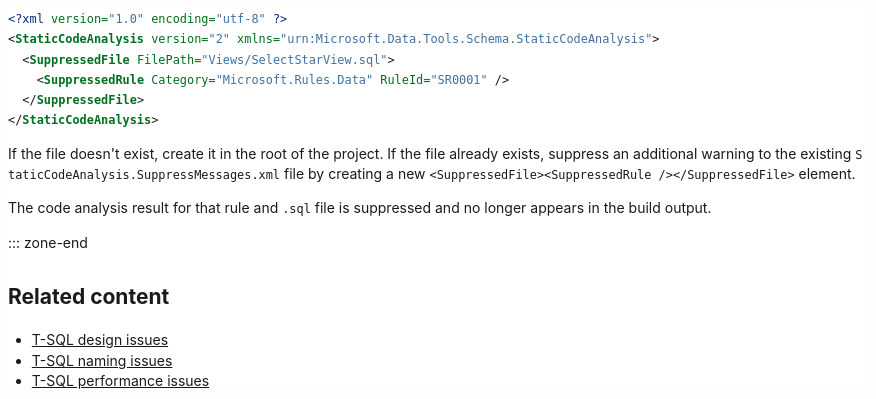 ```xml
<?xml version="1.0" encoding="utf-8" ?>
<StaticCodeAnalysis version="2" xmlns="urn:Microsoft.Data.Tools.Schema.StaticCodeAnalysis">
  <SuppressedFile FilePath="Views/SelectStarView.sql">
    <SuppressedRule Category="Microsoft.Rules.Data" RuleId="SR0001" />
  </SuppressedFile>
</StaticCodeAnalysis>
```

If the file doesn't exist, create it in the root of the project. If the file already exists, suppress an additional warning to the existing `StaticCodeAnalysis.SuppressMessages.xml` file by creating a new `<SuppressedFile><SuppressedRule /></SuppressedFile>` element.

The code analysis result for that rule and `.sql` file is suppressed and no longer appears in the build output.

::: zone-end

## Related content

- [T-SQL design issues](../concepts/sql-code-analysis/t-sql-design-issues.md)
- [T-SQL naming issues](../concepts/sql-code-analysis/t-sql-naming-issues.md)
- [T-SQL performance issues](../concepts/sql-code-analysis/t-sql-performance-issues.md)
